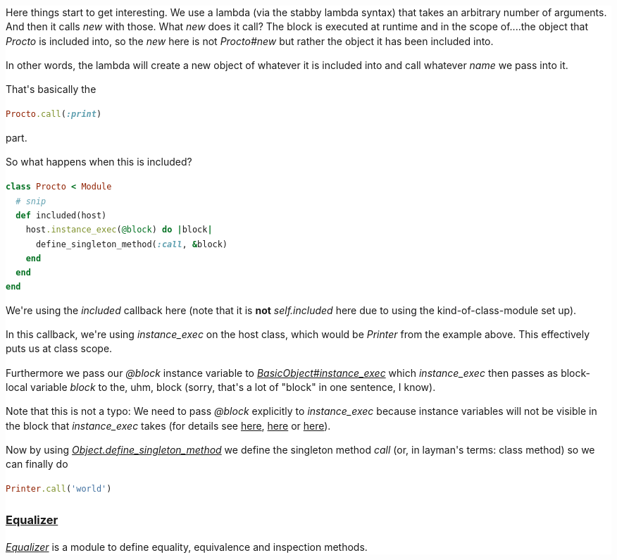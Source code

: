 Here things start to get interesting. We use a lambda (via the stabby lambda syntax) that takes an arbitrary number of arguments. And then it calls *new* with those. What *new* does it call? The block is executed at runtime and in the scope of....the object that *Procto* is included into, so the *new* here is not *Procto#new* but rather the object it has been included into.

In other words, the lambda will create a new object of whatever it is included into and call whatever *name* we pass into it.

That's basically the

```Ruby
Procto.call(:print)
```

part.

So what happens when this is included?

```Ruby
class Procto < Module
  # snip
  def included(host)
    host.instance_exec(@block) do |block|
      define_singleton_method(:call, &block)
    end
  end
end
```

We're using the *included* callback here (note that it is __not__ *self.included* here due to  using the kind-of-class-module set up).

In this callback, we're using *instance_exec* on the host class, which would be *Printer* from the example above. This effectively puts us at class scope.

Furthermore we pass our *@block* instance variable to *[BasicObject#instance_exec](http://ruby-doc.org/core-2.3.0/BasicObject.html#method-i-instance_exec)* which *instance_exec* then passes as block-local variable *block* to the, uhm, block (sorry, that's a lot of "block" in one sentence, I know).

Note that this is not a typo: We need to pass *@block* explicitly to *instance_exec* because instance variables will not be visible in the block that *instance_exec* takes (for details see [here](https://stackoverflow.com/questions/3071532/how-does-instance-eval-work-and-why-does-dhh-hate-it?lq=1), [here](https://groups.google.com/forum/#!msg/ruby-sunspot/5xanVMY6ekQ/JSc-3olBRNAJ) or [here](http://www.skorks.com/2013/03/a-closure-is-not-always-a-closure-in-ruby/)).

Now by using *[Object.define_singleton_method](http://ruby-doc.org/core-2.3.0/Object.html#method-i-define_singleton_method)* we define the singleton method *call* (or, in layman's terms: class method) so we can finally do

```Ruby
Printer.call('world')
```

### [Equalizer](https://github.com/dkubb/equalizer)

*[Equalizer](https://github.com/dkubb/equalizer)* is a module to define equality, equivalence and inspection methods.

